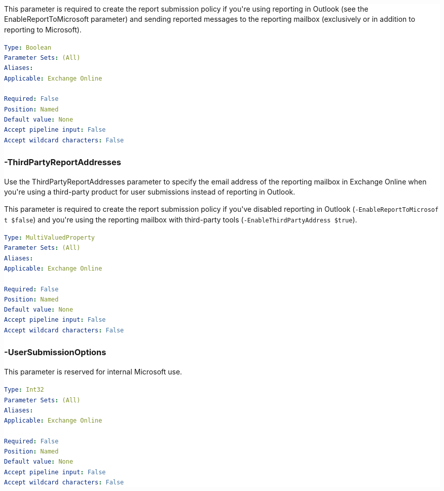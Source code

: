 This parameter is required to create the report submission policy if you're using reporting in Outlook (see the EnableReportToMicrosoft parameter) and sending reported messages to the reporting mailbox (exclusively or in addition to reporting to Microsoft).

```yaml
Type: Boolean
Parameter Sets: (All)
Aliases:
Applicable: Exchange Online

Required: False
Position: Named
Default value: None
Accept pipeline input: False
Accept wildcard characters: False
```

### -ThirdPartyReportAddresses
Use the ThirdPartyReportAddresses parameter to specify the email address of the reporting mailbox in Exchange Online when you're using a third-party product for user submissions instead of reporting in Outlook.

This parameter is required to create the report submission policy if you've disabled reporting in Outlook (`-EnableReportToMicrosoft $false`) and you're using the reporting mailbox with third-party tools (`-EnableThirdPartyAddress $true`).

```yaml
Type: MultiValuedProperty
Parameter Sets: (All)
Aliases:
Applicable: Exchange Online

Required: False
Position: Named
Default value: None
Accept pipeline input: False
Accept wildcard characters: False
```

### -UserSubmissionOptions
This parameter is reserved for internal Microsoft use.

```yaml
Type: Int32
Parameter Sets: (All)
Aliases:
Applicable: Exchange Online

Required: False
Position: Named
Default value: None
Accept pipeline input: False
Accept wildcard characters: False
```
